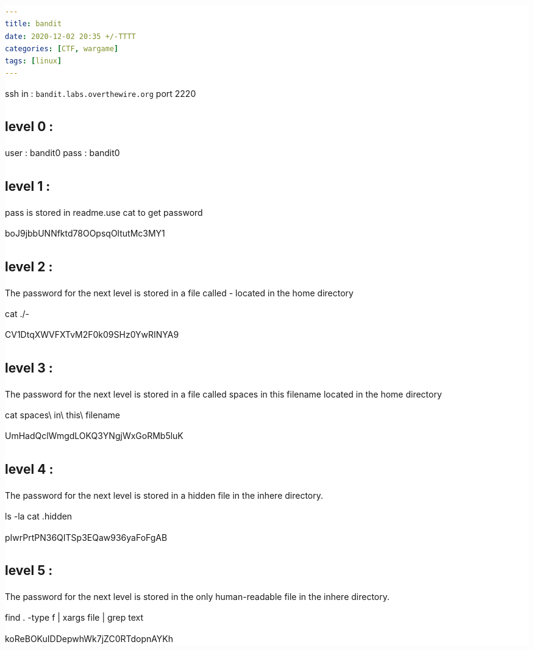 ```yaml
---
title: bandit
date: 2020-12-02 20:35 +/-TTTT
categories: [CTF, wargame]
tags: [linux]
---
```


ssh in : `bandit.labs.overthewire.org` port 2220

## level 0 : 
user : bandit0
pass : bandit0

## level 1 : 

pass is stored in readme.use cat to get password 

boJ9jbbUNNfktd78OOpsqOltutMc3MY1

## level 2 :
The password for the next level is stored in a file called - located in the home directory

cat ./-

CV1DtqXWVFXTvM2F0k09SHz0YwRINYA9

## level 3 :

The password for the next level is stored in a file called spaces in this filename located in the home directory

cat spaces\ in\ this\ filename

UmHadQclWmgdLOKQ3YNgjWxGoRMb5luK

## level 4 :

The password for the next level is stored in a hidden file in the inhere directory.

ls -la
cat .hidden

pIwrPrtPN36QITSp3EQaw936yaFoFgAB

## level 5 :

The password for the next level is stored in the only human-readable file in the inhere directory.

find . -type f | xargs file | grep text

koReBOKuIDDepwhWk7jZC0RTdopnAYKh
